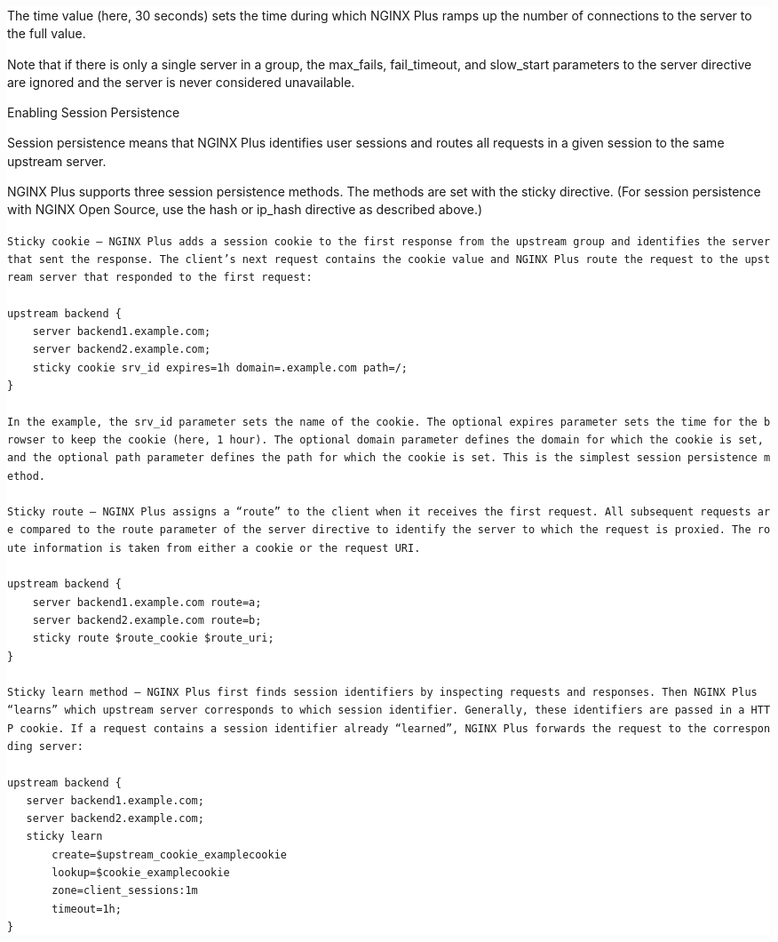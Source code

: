 The time value (here, 30 seconds) sets the time during which NGINX Plus ramps up the number of connections to the server to the full value.

Note that if there is only a single server in a group, the max_fails, fail_timeout, and slow_start parameters to the server directive are ignored and the server is never considered unavailable.

Enabling Session Persistence

Session persistence means that NGINX Plus identifies user sessions and routes all requests in a given session to the same upstream server.

NGINX Plus supports three session persistence methods. The methods are set with the sticky directive. (For session persistence with NGINX Open Source, use the hash or ip_hash directive as described above.)

    Sticky cookie – NGINX Plus adds a session cookie to the first response from the upstream group and identifies the server that sent the response. The client’s next request contains the cookie value and NGINX Plus route the request to the upstream server that responded to the first request:

    upstream backend {
        server backend1.example.com;
        server backend2.example.com;
        sticky cookie srv_id expires=1h domain=.example.com path=/;
    }

    In the example, the srv_id parameter sets the name of the cookie. The optional expires parameter sets the time for the browser to keep the cookie (here, 1 hour). The optional domain parameter defines the domain for which the cookie is set, and the optional path parameter defines the path for which the cookie is set. This is the simplest session persistence method.

    Sticky route – NGINX Plus assigns a “route” to the client when it receives the first request. All subsequent requests are compared to the route parameter of the server directive to identify the server to which the request is proxied. The route information is taken from either a cookie or the request URI.

    upstream backend {
        server backend1.example.com route=a;
        server backend2.example.com route=b;
        sticky route $route_cookie $route_uri;
    }

    Sticky learn method – NGINX Plus first finds session identifiers by inspecting requests and responses. Then NGINX Plus “learns” which upstream server corresponds to which session identifier. Generally, these identifiers are passed in a HTTP cookie. If a request contains a session identifier already “learned”, NGINX Plus forwards the request to the corresponding server:

    upstream backend {
       server backend1.example.com;
       server backend2.example.com;
       sticky learn
           create=$upstream_cookie_examplecookie
           lookup=$cookie_examplecookie
           zone=client_sessions:1m
           timeout=1h;
    }
